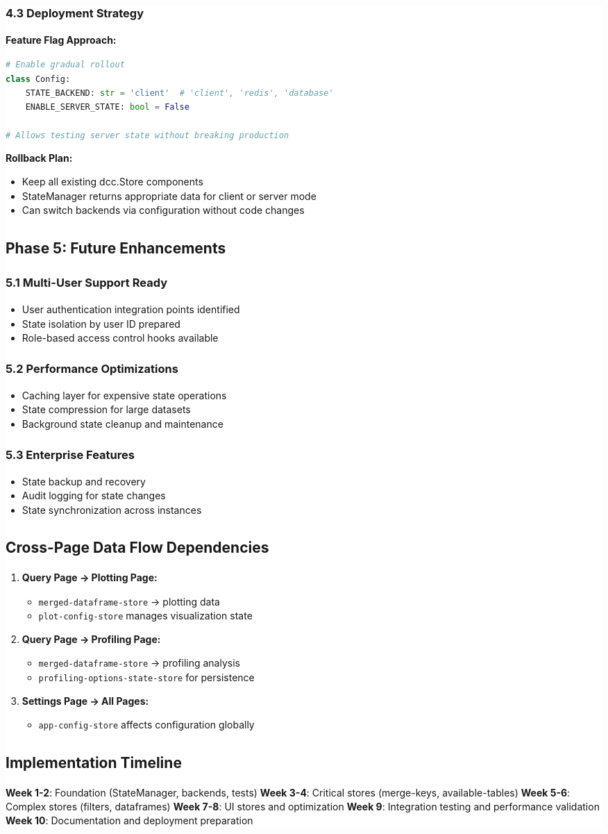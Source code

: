 ### 4.3 Deployment Strategy

**Feature Flag Approach:**
```python
# Enable gradual rollout
class Config:
    STATE_BACKEND: str = 'client'  # 'client', 'redis', 'database'
    ENABLE_SERVER_STATE: bool = False
    
# Allows testing server state without breaking production
```

**Rollback Plan:**
- Keep all existing dcc.Store components
- StateManager returns appropriate data for client or server mode
- Can switch backends via configuration without code changes

## Phase 5: Future Enhancements

### 5.1 Multi-User Support Ready
- User authentication integration points identified
- State isolation by user ID prepared
- Role-based access control hooks available

### 5.2 Performance Optimizations
- Caching layer for expensive state operations
- State compression for large datasets
- Background state cleanup and maintenance

### 5.3 Enterprise Features
- State backup and recovery
- Audit logging for state changes
- State synchronization across instances

## Cross-Page Data Flow Dependencies

1. **Query Page → Plotting Page:**
   - `merged-dataframe-store` → plotting data
   - `plot-config-store` manages visualization state

2. **Query Page → Profiling Page:**
   - `merged-dataframe-store` → profiling analysis
   - `profiling-options-state-store` for persistence

3. **Settings Page → All Pages:**
   - `app-config-store` affects configuration globally

## Implementation Timeline

**Week 1-2**: Foundation (StateManager, backends, tests)
**Week 3-4**: Critical stores (merge-keys, available-tables)
**Week 5-6**: Complex stores (filters, dataframes)
**Week 7-8**: UI stores and optimization
**Week 9**: Integration testing and performance validation
**Week 10**: Documentation and deployment preparation
